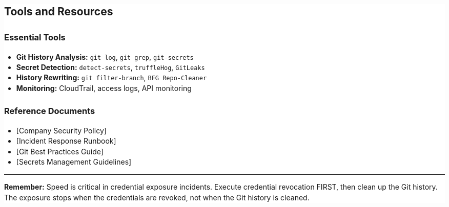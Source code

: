## Tools and Resources

### Essential Tools
- **Git History Analysis:** `git log`, `git grep`, `git-secrets`
- **Secret Detection:** `detect-secrets`, `truffleHog`, `GitLeaks`
- **History Rewriting:** `git filter-branch`, `BFG Repo-Cleaner`
- **Monitoring:** CloudTrail, access logs, API monitoring

### Reference Documents
- [Company Security Policy]
- [Incident Response Runbook]
- [Git Best Practices Guide]
- [Secrets Management Guidelines]

---

**Remember:** Speed is critical in credential exposure incidents. Execute credential revocation FIRST, then clean up the Git history. The exposure stops when the credentials are revoked, not when the Git history is cleaned.
